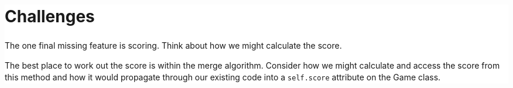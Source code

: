 # Challenges

The one final missing feature is scoring. 
Think about how we might calculate the score.

The best place to work out the score is within the merge algorithm.
Consider how we might calculate and access the score from this method and how it would propagate through our existing code into a `self.score` attribute on the Game class.